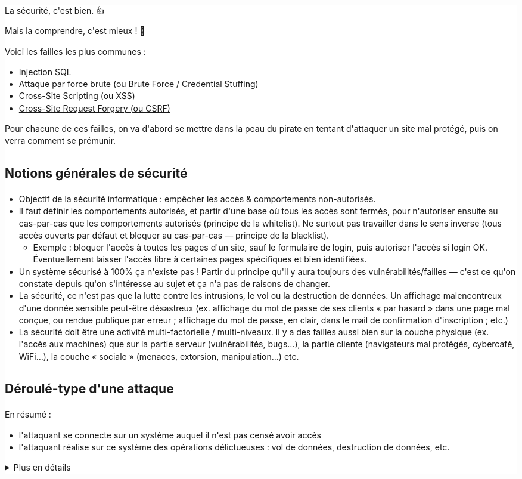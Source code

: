 La sécurité, c'est bien. :+1:

Mais la comprendre, c'est mieux ! :muscle:

Voici les failles les plus communes : 

- [Injection SQL](./details/injection_sql.md)
- [Attaque par force brute (ou Brute Force / Credential Stuffing)](./details/brute_force.md)
- [Cross-Site Scripting (ou XSS)](./details/xss.md)
- [Cross-Site Request Forgery (ou CSRF)](./details/csrf.md)

Pour chacune de ces failles, on va d'abord se mettre dans la peau du pirate en tentant d'attaquer un site mal protégé, puis on verra comment se prémunir.


## Notions générales de sécurité

- Objectif de la sécurité informatique : empêcher les accès & comportements non-autorisés.
- Il faut définir les comportements autorisés, et partir d'une base où tous les accès sont fermés, pour n'autoriser ensuite au cas-par-cas que les comportements autorisés (principe de la whitelist). Ne surtout pas travailler dans le sens inverse (tous accès ouverts par défaut et bloquer au cas-par-cas — principe de la blacklist).
  - Exemple : bloquer l'accès à toutes les pages d'un site, sauf le formulaire de login, puis autoriser l'accès si login OK. Éventuellement laisser l'accès libre à certaines pages spécifiques et bien identifiées.
- Un système sécurisé à 100% ça n'existe pas ! Partir du principe qu'il y aura toujours des [vulnérabilités](https://fr.wikipedia.org/wiki/Vuln%C3%A9rabilit%C3%A9_(informatique))/failles — c'est ce qu'on constate depuis qu'on s'intéresse au sujet et ça n'a pas de raisons de changer.
- La sécurité, ce n'est pas que la lutte contre les intrusions, le vol ou la destruction de données. Un affichage malencontreux d'une donnée sensible peut-être désastreux (ex. affichage du mot de passe de ses clients « par hasard » dans une page mal conçue, ou rendue publique par erreur ; affichage du mot de passe, en clair, dans le mail de confirmation d'inscription ; etc.)
- La sécurité doit être une activité multi-factorielle / multi-niveaux. Il y a des failles aussi bien sur la couche physique (ex. l'accès aux machines) que sur la partie serveur (vulnérabilités, bugs…), la partie cliente (navigateurs mal protégés, cybercafé, WiFi…), la couche « sociale » (menaces, extorsion, manipulation…) etc.

## Déroulé-type d'une attaque

En résumé :

- l'attaquant se connecte sur un système auquel il n'est pas censé avoir accès
- l'attaquant réalise sur ce système des opérations délictueuses : vol de données, destruction de données, etc.

<details>
<summary>Plus en détails</summary>

- L'attaquant sélectionne une faille repérée sur le système ciblé.
- 1ère charge – connexion : mise en place d'un canal de communication, adapté pour l'attaque, avec le système ciblé (par exemple, requête HTTP pour le web). Peut nécessiter de la part de l'attaquant de réaliser au préalable une [élévation de privilège](https://fr.wikipedia.org/wiki/%C3%89l%C3%A9vation_des_privil%C3%A8ges) grâce à une autre faille repérée en amont.
- 2ème charge — intrusion (souvent, pour de l'observation, du vol de données…) : exploitation du canal de communication pour faire une mise en place de code malicieux. Possibilité de mise en place d'un proxy (programme relais spécifique, anodin en lui-même mais support du code malicieux, qui va permettre de brouiller les pistes).
- 3ème charge – destruction (parfois, mais pas si souvent que ça car ne passe pas inaperçu !) : action destructive / prise de contrôle.
